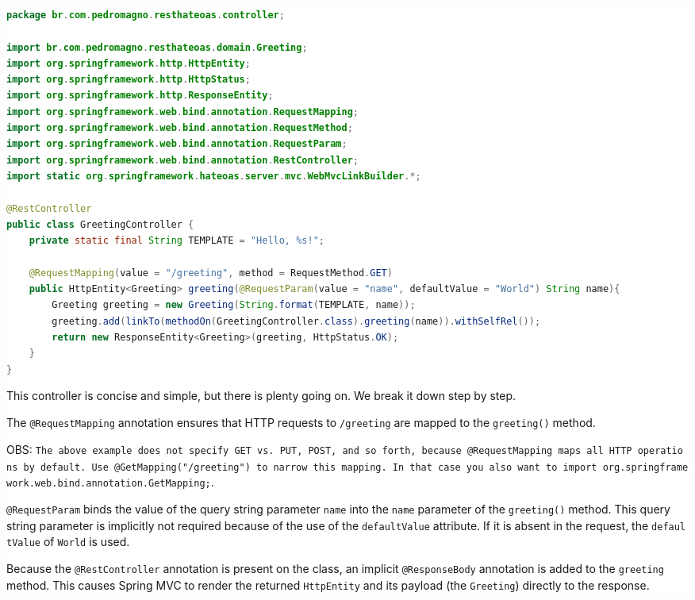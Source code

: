 ````java
package br.com.pedromagno.resthateoas.controller;

import br.com.pedromagno.resthateoas.domain.Greeting;
import org.springframework.http.HttpEntity;
import org.springframework.http.HttpStatus;
import org.springframework.http.ResponseEntity;
import org.springframework.web.bind.annotation.RequestMapping;
import org.springframework.web.bind.annotation.RequestMethod;
import org.springframework.web.bind.annotation.RequestParam;
import org.springframework.web.bind.annotation.RestController;
import static org.springframework.hateoas.server.mvc.WebMvcLinkBuilder.*;

@RestController
public class GreetingController {
    private static final String TEMPLATE = "Hello, %s!";

    @RequestMapping(value = "/greeting", method = RequestMethod.GET)
    public HttpEntity<Greeting> greeting(@RequestParam(value = "name", defaultValue = "World") String name){
        Greeting greeting = new Greeting(String.format(TEMPLATE, name));
        greeting.add(linkTo(methodOn(GreetingController.class).greeting(name)).withSelfRel());
        return new ResponseEntity<Greeting>(greeting, HttpStatus.OK);
    }
}
````

This controller is concise and simple, but there is plenty going on. We break it down step by step.

The `@RequestMapping` annotation ensures that HTTP requests to `/greeting` are mapped to the `greeting()` method.

OBS: ``The above example does not specify GET vs. PUT, POST, and so forth, because @RequestMapping maps all HTTP operations by default. Use @GetMapping("/greeting") to narrow this mapping. In that case you also want to import org.springframework.web.bind.annotation.GetMapping;``.

`@RequestParam` binds the value of 
the query string parameter `name` 
into the `name` parameter of the 
`greeting()` method. This query 
string parameter is implicitly 
not required because of 
the use of the `defaultValue` attribute. 
If it is absent in the 
request, the `defaultValue` of 
`World` is used.

Because the `@RestController` 
annotation is present on the 
class, an implicit 
`@ResponseBody` annotation 
is added to the `greeting` 
method. This causes Spring 
MVC to render the 
returned `HttpEntity` and 
its payload (the `Greeting`) 
directly to the response.
